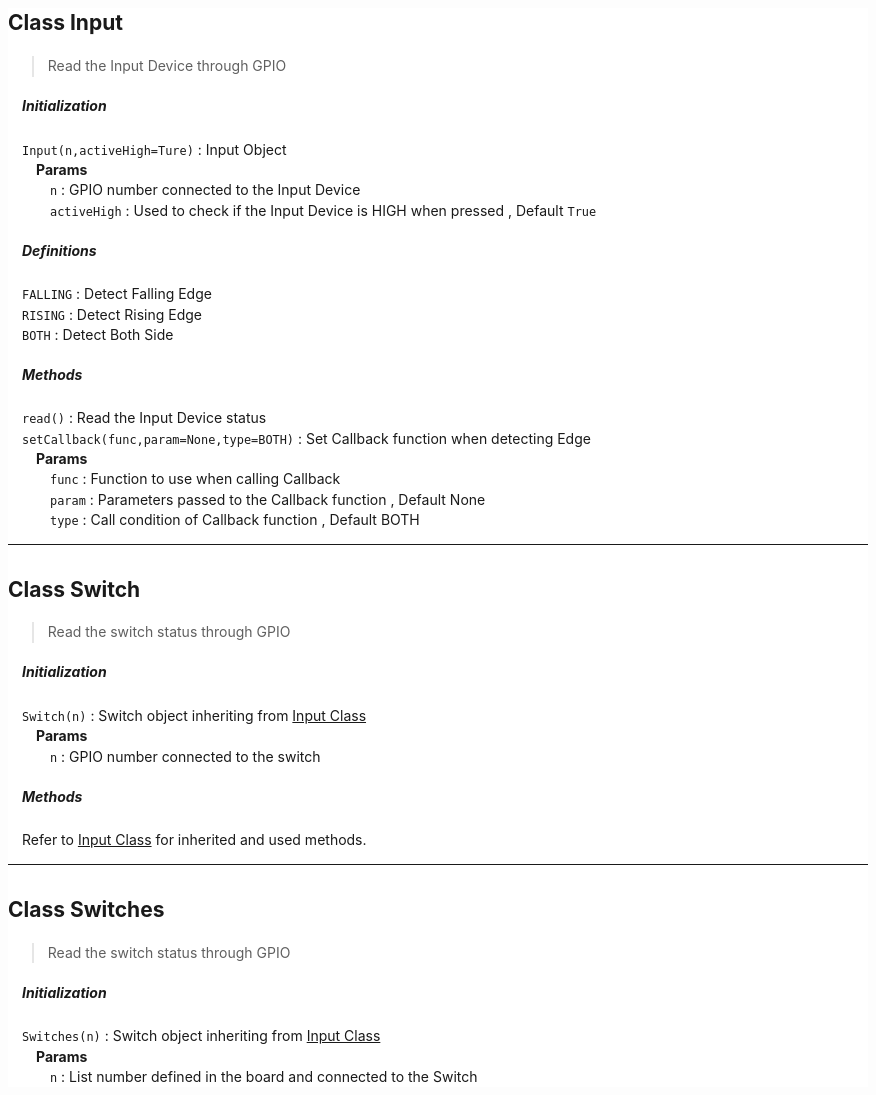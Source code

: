 ## <span class="title">Class</span> <span class="title_accent">**Input**</span>    
<blockquote class="desc">Read the Input Device through GPIO</blockquote>    

<h5>&emsp;Initialization</h5> 

&emsp;<code class="code_accent">Input(n,activeHigh=Ture)</code> : Input Object<br>
&emsp;&emsp;**Params**   
&emsp;&emsp;&emsp;`n` : GPIO number connected to the Input Device    
&emsp;&emsp;&emsp;`activeHigh` : Used to check if the Input Device is HIGH when pressed , Default `True`    

<h5>&emsp;Definitions</h5>

&emsp;<code class="code_accent">FALLING</code> : Detect Falling Edge    
&emsp;<code class="code_accent">RISING</code> : Detect Rising Edge    
&emsp;<code class="code_accent">BOTH</code> : Detect Both Side    

<h5>&emsp;Methods</h5>  

&emsp;<code class="code_accent">read()</code> : Read the Input Device status    
&emsp;<code class="code_accent">setCallback(func,param=None,type=BOTH)</code> : Set Callback function when detecting Edge<br>
&emsp;&emsp;**Params**   
&emsp;&emsp;&emsp;`func` : Function to use when calling Callback    
&emsp;&emsp;&emsp;`param` : Parameters passed to the Callback function , Default None    
&emsp;&emsp;&emsp;`type` : Call condition of Callback function , Default BOTH  

---

## <span class="title">Class</span> <span class="title_accent">**Switch**</span>    
<blockquote class="desc">Read the switch status through GPIO</blockquote>    

<h5>&emsp;Initialization</h5>   

&emsp;<code class="code_accent">Switch(n)</code> : Switch object inheriting from [Input Class](pop.md#class-input)<br>
&emsp;&emsp;**Params**   
&emsp;&emsp;&emsp;`n` : GPIO number connected to the switch    

<h5>&emsp;Methods</h5>

&emsp;Refer to [Input Class](pop.md#class-input) for inherited and used methods.

---

## <span class="title">Class</span> <span class="title_accent">**Switches**</span>    
<blockquote class="desc">Read the switch status through GPIO</blockquote>    

<h5>&emsp;Initialization</h5>

&emsp;<code class="code_accent">Switches(n)</code> : Switch object inheriting from [Input Class](pop.md#class-input)<br>
&emsp;&emsp;**Params**   
&emsp;&emsp;&emsp;`n` : List number defined in the board and connected to the Switch    
